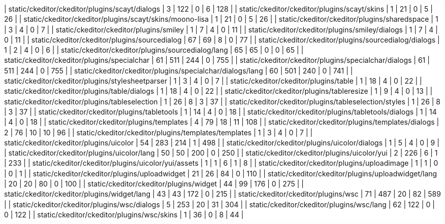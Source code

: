 | static/ckeditor/ckeditor/plugins/scayt/dialogs | 3 | 122 | 0 | 6 | 128 |
| static/ckeditor/ckeditor/plugins/scayt/skins | 1 | 21 | 0 | 5 | 26 |
| static/ckeditor/ckeditor/plugins/scayt/skins/moono-lisa | 1 | 21 | 0 | 5 | 26 |
| static/ckeditor/ckeditor/plugins/sharedspace | 1 | 3 | 4 | 0 | 7 |
| static/ckeditor/ckeditor/plugins/smiley | 1 | 7 | 4 | 0 | 11 |
| static/ckeditor/ckeditor/plugins/smiley/dialogs | 1 | 7 | 4 | 0 | 11 |
| static/ckeditor/ckeditor/plugins/sourcedialog | 67 | 69 | 8 | 0 | 77 |
| static/ckeditor/ckeditor/plugins/sourcedialog/dialogs | 1 | 2 | 4 | 0 | 6 |
| static/ckeditor/ckeditor/plugins/sourcedialog/lang | 65 | 65 | 0 | 0 | 65 |
| static/ckeditor/ckeditor/plugins/specialchar | 61 | 511 | 244 | 0 | 755 |
| static/ckeditor/ckeditor/plugins/specialchar/dialogs | 61 | 511 | 244 | 0 | 755 |
| static/ckeditor/ckeditor/plugins/specialchar/dialogs/lang | 60 | 501 | 240 | 0 | 741 |
| static/ckeditor/ckeditor/plugins/stylesheetparser | 1 | 3 | 4 | 0 | 7 |
| static/ckeditor/ckeditor/plugins/table | 1 | 18 | 4 | 0 | 22 |
| static/ckeditor/ckeditor/plugins/table/dialogs | 1 | 18 | 4 | 0 | 22 |
| static/ckeditor/ckeditor/plugins/tableresize | 1 | 9 | 4 | 0 | 13 |
| static/ckeditor/ckeditor/plugins/tableselection | 1 | 26 | 8 | 3 | 37 |
| static/ckeditor/ckeditor/plugins/tableselection/styles | 1 | 26 | 8 | 3 | 37 |
| static/ckeditor/ckeditor/plugins/tabletools | 1 | 14 | 4 | 0 | 18 |
| static/ckeditor/ckeditor/plugins/tabletools/dialogs | 1 | 14 | 4 | 0 | 18 |
| static/ckeditor/ckeditor/plugins/templates | 4 | 79 | 18 | 11 | 108 |
| static/ckeditor/ckeditor/plugins/templates/dialogs | 2 | 76 | 10 | 10 | 96 |
| static/ckeditor/ckeditor/plugins/templates/templates | 1 | 3 | 4 | 0 | 7 |
| static/ckeditor/ckeditor/plugins/uicolor | 54 | 283 | 214 | 1 | 498 |
| static/ckeditor/ckeditor/plugins/uicolor/dialogs | 1 | 5 | 4 | 0 | 9 |
| static/ckeditor/ckeditor/plugins/uicolor/lang | 50 | 50 | 200 | 0 | 250 |
| static/ckeditor/ckeditor/plugins/uicolor/yui | 2 | 226 | 6 | 1 | 233 |
| static/ckeditor/ckeditor/plugins/uicolor/yui/assets | 1 | 1 | 6 | 1 | 8 |
| static/ckeditor/ckeditor/plugins/uploadimage | 1 | 1 | 0 | 0 | 1 |
| static/ckeditor/ckeditor/plugins/uploadwidget | 21 | 26 | 84 | 0 | 110 |
| static/ckeditor/ckeditor/plugins/uploadwidget/lang | 20 | 20 | 80 | 0 | 100 |
| static/ckeditor/ckeditor/plugins/widget | 44 | 99 | 176 | 0 | 275 |
| static/ckeditor/ckeditor/plugins/widget/lang | 43 | 43 | 172 | 0 | 215 |
| static/ckeditor/ckeditor/plugins/wsc | 71 | 487 | 20 | 82 | 589 |
| static/ckeditor/ckeditor/plugins/wsc/dialogs | 5 | 253 | 20 | 31 | 304 |
| static/ckeditor/ckeditor/plugins/wsc/lang | 62 | 122 | 0 | 0 | 122 |
| static/ckeditor/ckeditor/plugins/wsc/skins | 1 | 36 | 0 | 8 | 44 |